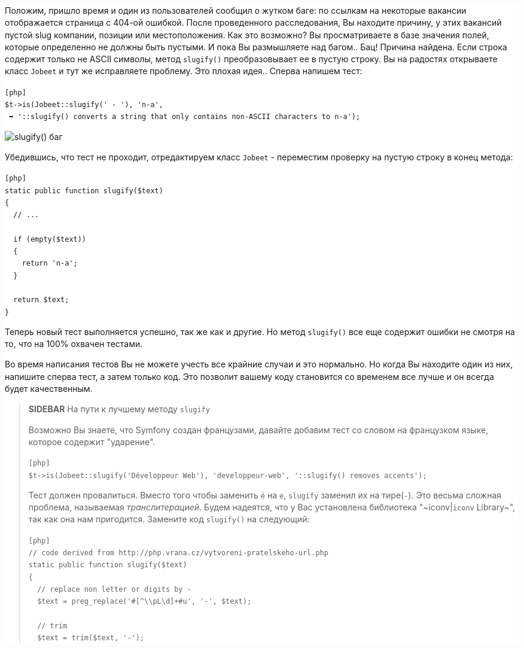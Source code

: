 Положим, пришло время и один из пользователей сообщил о жутком баге:
по ссылкам на некоторые вакансии отображается страница с 404-ой ошибкой. После
проведенного расследования, Вы находите причину, у этих вакансий пустой slug
компании, позиции или местоположения. Как это возможно? Вы просматриваете в
базе значения полей, которые определенно не должны быть пустыми. И пока Вы
размышляете над багом.. Бац! Причина найдена. Если строка содержит только
не ASCII символы, метод `slugify()` преобразовывает ее в пустую строку.
Вы на радостях открываете класс `Jobeet` и тут же исправляете проблему.
Это плохая идея.. Сперва напишем тест:

    [php]
    $t->is(Jobeet::slugify(' - '), 'n-a',
     ➥ '::slugify() converts a string that only contains non-ASCII characters to n-a');


![slugify() баг](http://www.symfony-project.org/images/jobeet/1_4/08/slugify_bug.png)

Убедившись, что тест не проходит, отредактируем класс `Jobeet` - переместим
проверку на пустую строку в конец метода:

    [php]
    static public function slugify($text)
    {
      // ...

      if (empty($text))
      {
        return 'n-a';
      }

      return $text;
    }

Теперь новый тест выполняется успешно, так же как и другие. Но метод
`slugify()` все еще содержит ошибки не смотря на то, что на 100% охвачен
тестами.

Во время написания тестов Вы не можете учесть все крайние случаи
и это нормально. Но когда Вы находите один из них, напишите сперва тест,
а затем только код. Это позволит вашему коду становится со временем все лучше
и он всегда будет качественным.

>**SIDEBAR**
>На пути к лучшему методу `slugify`
>
> Возможно Вы знаете, что Symfony создан французами, давайте добавим тест со
> словом на французком языке, которое содержит "ударение".
>
>     [php]
>     $t->is(Jobeet::slugify('Développeur Web'), 'developpeur-web', '::slugify() removes accents');
>
> Тест должен провалиться. Вместо того чтобы заменить `é` на `e`, `slugify`
> заменил их на тире(`-`).
> Это весьма сложная проблема, называемая *транслитерацией*.
> Будем надеятся, что у Вас установлена библиотека "~iconv|`iconv` Library~",
> так как она нам пригодится. Замените код `slugify()` на следующий:
>
>     [php]
>     // code derived from http://php.vrana.cz/vytvoreni-pratelskeho-url.php
>     static public function slugify($text)
>     {
>       // replace non letter or digits by -
>       $text = preg_replace('#[^\\pL\d]+#u', '-', $text);
>
>       // trim
>       $text = trim($text, '-');
>